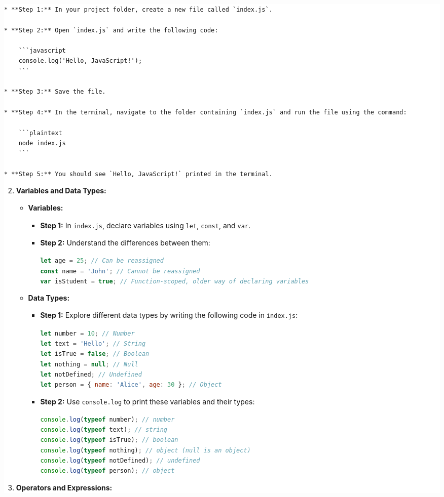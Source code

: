     * **Step 1:** In your project folder, create a new file called `index.js`.
        
    * **Step 2:** Open `index.js` and write the following code:
        
        ```javascript
        console.log('Hello, JavaScript!');
        ```
        
    * **Step 3:** Save the file.
        
    * **Step 4:** In the terminal, navigate to the folder containing `index.js` and run the file using the command:
        
        ```plaintext
        node index.js
        ```
        
    * **Step 5:** You should see `Hello, JavaScript!` printed in the terminal.
        
2. **Variables and Data Types:**
    
    * **Variables:**
        
        * **Step 1:** In `index.js`, declare variables using `let`, `const`, and `var`.
            
        * **Step 2:** Understand the differences between them:
            
            ```javascript
            let age = 25; // Can be reassigned
            const name = 'John'; // Cannot be reassigned
            var isStudent = true; // Function-scoped, older way of declaring variables
            ```
            
    * **Data Types:**
        
        * **Step 1:** Explore different data types by writing the following code in `index.js`:
            
            ```javascript
            let number = 10; // Number
            let text = 'Hello'; // String
            let isTrue = false; // Boolean
            let nothing = null; // Null
            let notDefined; // Undefined
            let person = { name: 'Alice', age: 30 }; // Object
            ```
            
        * **Step 2:** Use `console.log` to print these variables and their types:
            
            ```javascript
            console.log(typeof number); // number
            console.log(typeof text); // string
            console.log(typeof isTrue); // boolean
            console.log(typeof nothing); // object (null is an object)
            console.log(typeof notDefined); // undefined
            console.log(typeof person); // object
            ```
            
3. **Operators and Expressions:**
    